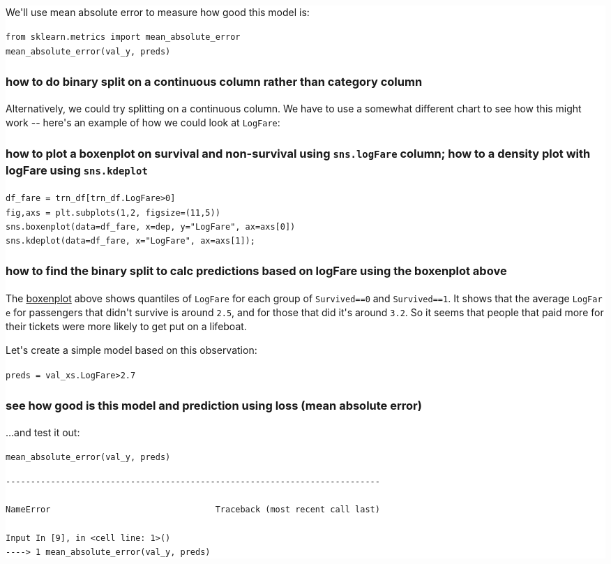 We'll use mean absolute error to measure how good this model is:


```
from sklearn.metrics import mean_absolute_error
mean_absolute_error(val_y, preds)
```

### how to do binary split on a continuous column rather than category column

Alternatively, we could try splitting on a continuous column. We have to use a somewhat different chart to see how this might work -- here's an example of how we could look at `LogFare`:

### how to plot a boxenplot on survival and non-survival using `sns.logFare` column; how to a density plot with logFare using `sns.kdeplot` 


```
df_fare = trn_df[trn_df.LogFare>0]
fig,axs = plt.subplots(1,2, figsize=(11,5))
sns.boxenplot(data=df_fare, x=dep, y="LogFare", ax=axs[0])
sns.kdeplot(data=df_fare, x="LogFare", ax=axs[1]);
```

### how to find the binary split to calc predictions based on logFare using the boxenplot above

The [boxenplot](https://seaborn.pydata.org/generated/seaborn.boxenplot.html) above shows quantiles of `LogFare` for each group of `Survived==0` and `Survived==1`. It shows that the average `LogFare` for passengers that didn't survive is around `2.5`, and for those that did it's around `3.2`. So it seems that people that paid more for their tickets were more likely to get put on a lifeboat.

Let's create a simple model based on this observation:


```
preds = val_xs.LogFare>2.7
```

### see how good is this model and prediction using loss (mean absolute error)

...and test it out:


```
mean_absolute_error(val_y, preds)
```


    ---------------------------------------------------------------------------

    NameError                                 Traceback (most recent call last)

    Input In [9], in <cell line: 1>()
    ----> 1 mean_absolute_error(val_y, preds)
